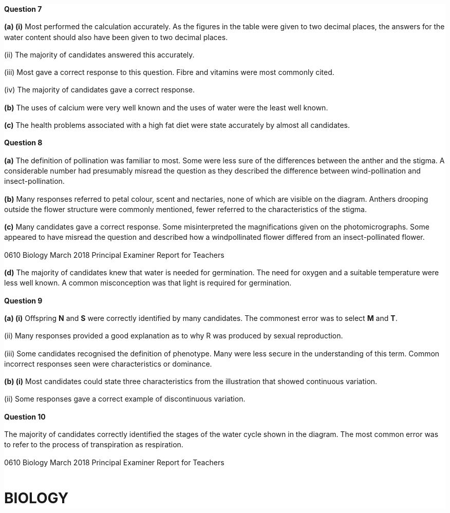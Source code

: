 **Question 7** 

**(a) (i)** Most performed the calculation accurately. As the figures in the table were given to two decimal places, the answers for the water content should also have been given to two decimal places. 

 (ii) The majority of candidates answered this accurately. 

 (iii) Most gave a correct response to this question. Fibre and vitamins were most commonly cited. 

 (iv) The majority of candidates gave a correct response. 

**(b)** The uses of calcium were very well known and the uses of water were the least well known. 

**(c)** The health problems associated with a high fat diet were state accurately by almost all candidates. 

**Question 8** 

**(a)** The definition of pollination was familiar to most. Some were less sure of the differences between the anther and the stigma. A considerable number had presumably misread the question as they described the difference between wind-pollination and insect-pollination. 

**(b)** Many responses referred to petal colour, scent and nectaries, none of which are visible on the diagram. Anthers drooping outside the flower structure were commonly mentioned, fewer referred to the characteristics of the stigma. 

**(c)** Many candidates gave a correct response. Some misinterpreted the magnifications given on the photomicrographs. Some appeared to have misread the question and described how a windpollinated flower differed from an insect-pollinated flower. 


 0610 Biology March 2018 Principal Examiner Report for Teachers 

**(d)** The majority of candidates knew that water is needed for germination. The need for oxygen and a suitable temperature were less well known. A common misconception was that light is required for germination. 

**Question 9** 

**(a) (i)** Offspring **N** and **S** were correctly identified by many candidates. The commonest error was to select **M** and **T**. 

 (ii) Many responses provided a good explanation as to why R was produced by sexual reproduction. 

 (iii) Some candidates recognised the definition of phenotype. Many were less secure in the understanding of this term. Common incorrect responses seen were characteristics or dominance. 

**(b) (i)** Most candidates could state three characteristics from the illustration that showed continuous variation. 

 (ii) Some responses gave a correct example of discontinuous variation. 

**Question 10** 

The majority of candidates correctly identified the stages of the water cycle shown in the diagram. The most common error was to refer to the process of transpiration as respiration. 


 0610 Biology March 2018 Principal Examiner Report for Teachers 

# BIOLOGY 
